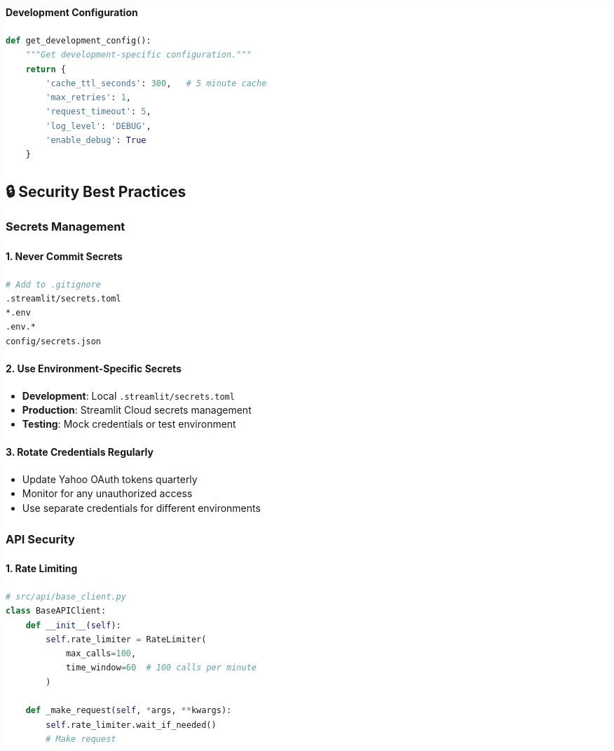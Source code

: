 #### Development Configuration
```python
def get_development_config():
    """Get development-specific configuration."""
    return {
        'cache_ttl_seconds': 300,   # 5 minute cache
        'max_retries': 1,
        'request_timeout': 5,
        'log_level': 'DEBUG',
        'enable_debug': True
    }
```

## 🔒 Security Best Practices

### Secrets Management

#### 1. Never Commit Secrets
```bash
# Add to .gitignore
.streamlit/secrets.toml
*.env
.env.*
config/secrets.json
```

#### 2. Use Environment-Specific Secrets
- **Development**: Local `.streamlit/secrets.toml`
- **Production**: Streamlit Cloud secrets management
- **Testing**: Mock credentials or test environment

#### 3. Rotate Credentials Regularly
- Update Yahoo OAuth tokens quarterly
- Monitor for any unauthorized access
- Use separate credentials for different environments

### API Security

#### 1. Rate Limiting
```python
# src/api/base_client.py
class BaseAPIClient:
    def __init__(self):
        self.rate_limiter = RateLimiter(
            max_calls=100,
            time_window=60  # 100 calls per minute
        )
    
    def _make_request(self, *args, **kwargs):
        self.rate_limiter.wait_if_needed()
        # Make request
```
